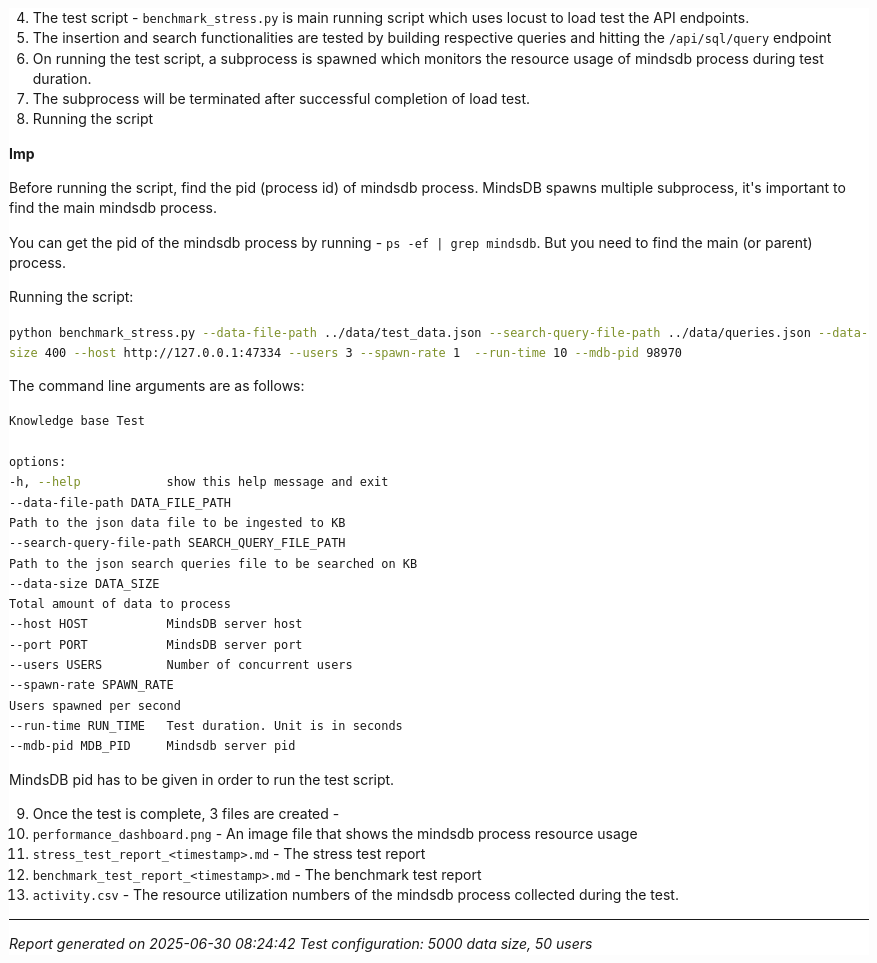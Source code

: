 4. The test script - `benchmark_stress.py` is main running script which uses locust to load test the API endpoints. 
5. The insertion and search functionalities are tested by building respective queries and hitting the `/api/sql/query` endpoint
6. On running the test script, a subprocess is spawned which monitors the resource usage of mindsdb process during test duration. 
7. The subprocess will be terminated after successful completion of load test.
8. Running the script

**Imp**

Before running the script, find the pid (process id) of mindsdb process. MindsDB spawns multiple subprocess, it's important to find the main mindsdb process.

You can get the pid of the mindsdb process by running - `ps -ef | grep mindsdb`. But you need to find the main (or parent) process.

Running the script:

```bash
python benchmark_stress.py --data-file-path ../data/test_data.json --search-query-file-path ../data/queries.json --data-size 400 --host http://127.0.0.1:47334 --users 3 --spawn-rate 1  --run-time 10 --mdb-pid 98970
```

The command line arguments are as follows:

```bash
Knowledge base Test

options:
-h, --help            show this help message and exit
--data-file-path DATA_FILE_PATH
Path to the json data file to be ingested to KB
--search-query-file-path SEARCH_QUERY_FILE_PATH
Path to the json search queries file to be searched on KB
--data-size DATA_SIZE
Total amount of data to process
--host HOST           MindsDB server host
--port PORT           MindsDB server port
--users USERS         Number of concurrent users
--spawn-rate SPAWN_RATE
Users spawned per second
--run-time RUN_TIME   Test duration. Unit is in seconds
--mdb-pid MDB_PID     Mindsdb server pid
```

MindsDB pid has to be given in order to run the test script.

9. Once the test is complete, 3 files are created - 
1. `performance_dashboard.png` - An image file that shows the mindsdb process resource usage
2. `stress_test_report_<timestamp>.md` - The stress test report
3. `benchmark_test_report_<timestamp>.md` - The benchmark test report
4. `activity.csv` - The resource utilization numbers of the mindsdb process collected during the test.


---
*Report generated on 2025-06-30 08:24:42*
*Test configuration: 5000 data size, 50 users*
